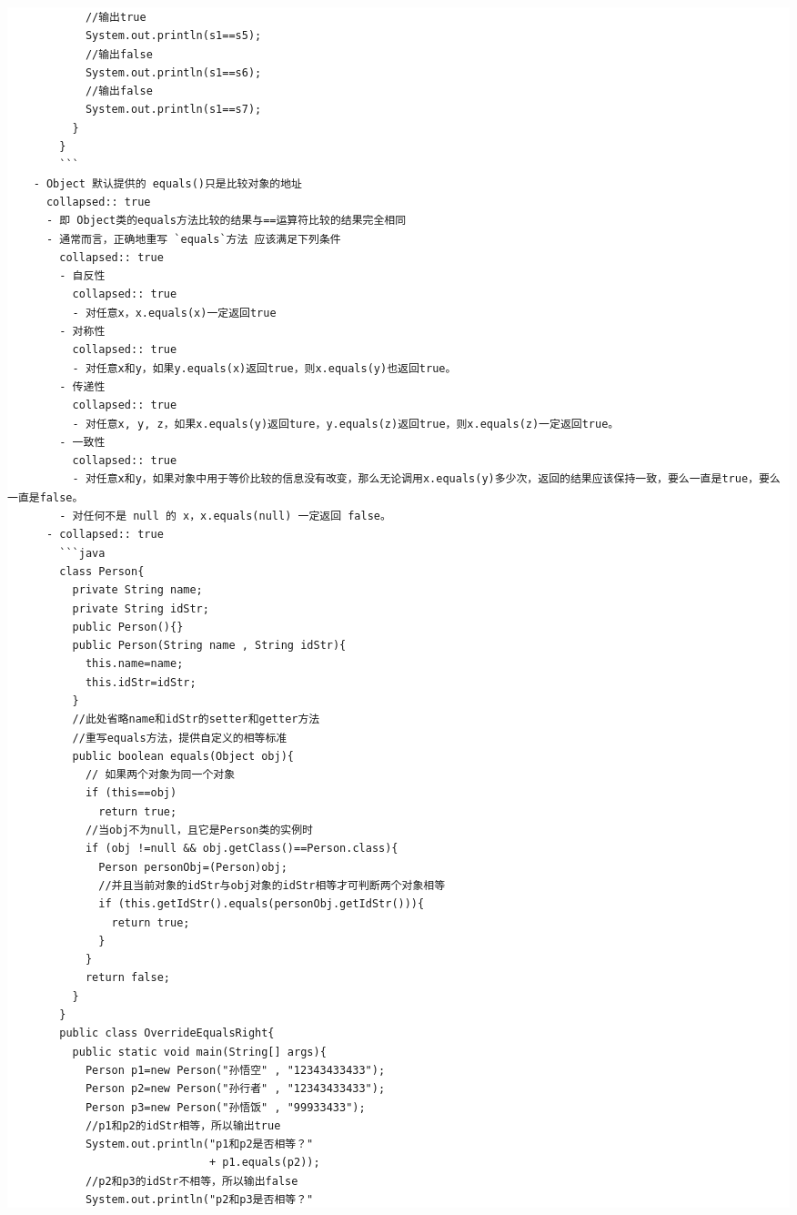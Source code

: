                 //输出true
                System.out.println(s1==s5);
                //输出false
                System.out.println(s1==s6);
                //输出false
                System.out.println(s1==s7);
              }
            }
            ```
        - Object 默认提供的 equals()只是比较对象的地址
          collapsed:: true
          - 即 Object类的equals方法比较的结果与==运算符比较的结果完全相同
          - 通常而言，正确地重写 `equals`方法 应该满足下列条件
            collapsed:: true
            - 自反性
              collapsed:: true
              - 对任意x，x.equals(x)一定返回true
            - 对称性
              collapsed:: true
              - 对任意x和y，如果y.equals(x)返回true，则x.equals(y)也返回true。
            - 传递性
              collapsed:: true
              - 对任意x, y, z，如果x.equals(y)返回ture，y.equals(z)返回true，则x.equals(z)一定返回true。
            - 一致性
              collapsed:: true
              - 对任意x和y，如果对象中用于等价比较的信息没有改变，那么无论调用x.equals(y)多少次，返回的结果应该保持一致，要么一直是true，要么一直是false。
            - 对任何不是 null 的 x，x.equals(null) 一定返回 false。
          - collapsed:: true
            ```java
            class Person{
              private String name;
              private String idStr;
              public Person(){}
              public Person(String name , String idStr){
                this.name=name;
                this.idStr=idStr;
              }
              //此处省略name和idStr的setter和getter方法
              //重写equals方法，提供自定义的相等标准
              public boolean equals(Object obj){
                // 如果两个对象为同一个对象
                if (this==obj)
                  return true;
                //当obj不为null，且它是Person类的实例时
                if (obj !=null && obj.getClass()==Person.class){
                  Person personObj=(Person)obj;
                  //并且当前对象的idStr与obj对象的idStr相等才可判断两个对象相等
                  if (this.getIdStr().equals(personObj.getIdStr())){
                    return true;
                  }
                }
                return false;
              }
            }
            public class OverrideEqualsRight{
              public static void main(String[] args){
                Person p1=new Person("孙悟空" , "12343433433");
                Person p2=new Person("孙行者" , "12343433433");
                Person p3=new Person("孙悟饭" , "99933433");
                //p1和p2的idStr相等，所以输出true
                System.out.println("p1和p2是否相等？"
                                   + p1.equals(p2));
                //p2和p3的idStr不相等，所以输出false
                System.out.println("p2和p3是否相等？"